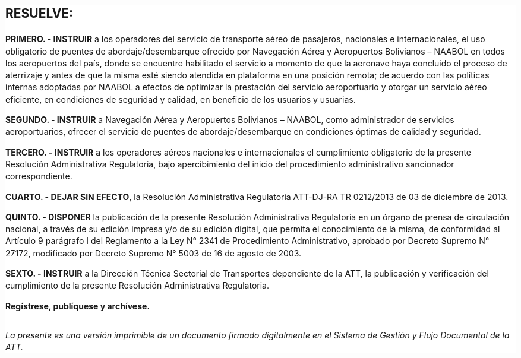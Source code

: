 
## RESUELVE:

**PRIMERO. - INSTRUIR** a los operadores del servicio de transporte aéreo de pasajeros, nacionales e internacionales, el uso obligatorio de puentes de abordaje/desembarque ofrecido por Navegación Aérea y Aeropuertos Bolivianos – NAABOL en todos los aeropuertos del país, donde se encuentre habilitado el servicio a momento de que la aeronave haya concluido el proceso de aterrizaje y antes de que la misma esté siendo atendida en plataforma en una posición remota; de acuerdo con las políticas internas adoptadas por NAABOL a efectos de optimizar la prestación del servicio aeroportuario y otorgar un servicio aéreo eficiente, en condiciones de seguridad y calidad, en beneficio de los usuarios y usuarias.

**SEGUNDO. - INSTRUIR** a Navegación Aérea y Aeropuertos Bolivianos – NAABOL, como administrador de servicios aeroportuarios, ofrecer el servicio de puentes de abordaje/desembarque en condiciones óptimas de calidad y seguridad.

**TERCERO. - INSTRUIR** a los operadores aéreos nacionales e internacionales el cumplimiento obligatorio de la presente Resolución Administrativa Regulatoria, bajo apercibimiento del inicio del procedimiento administrativo sancionador correspondiente.

**CUARTO. - DEJAR SIN EFECTO**, la Resolución Administrativa Regulatoria ATT-DJ-RA TR 0212/2013 de 03 de diciembre de 2013.

**QUINTO. - DISPONER** la publicación de la presente Resolución Administrativa Regulatoria en un órgano de prensa de circulación nacional, a través de su edición impresa y/o de su edición digital, que permita el conocimiento de la misma, de conformidad al Artículo 9 parágrafo I del Reglamento a la Ley N° 2341 de Procedimiento Administrativo, aprobado por Decreto Supremo N° 27172, modificado por Decreto Supremo N° 5003 de 16 de agosto de 2003.

**SEXTO. - INSTRUIR** a la Dirección Técnica Sectorial de Transportes dependiente de la ATT, la publicación y verificación del cumplimiento de la presente Resolución Administrativa Regulatoria.

**Regístrese, publíquese y archívese.**

---

*La presente es una versión imprimible de un documento firmado digitalmente en el Sistema de Gestión y Flujo Documental de la ATT.*